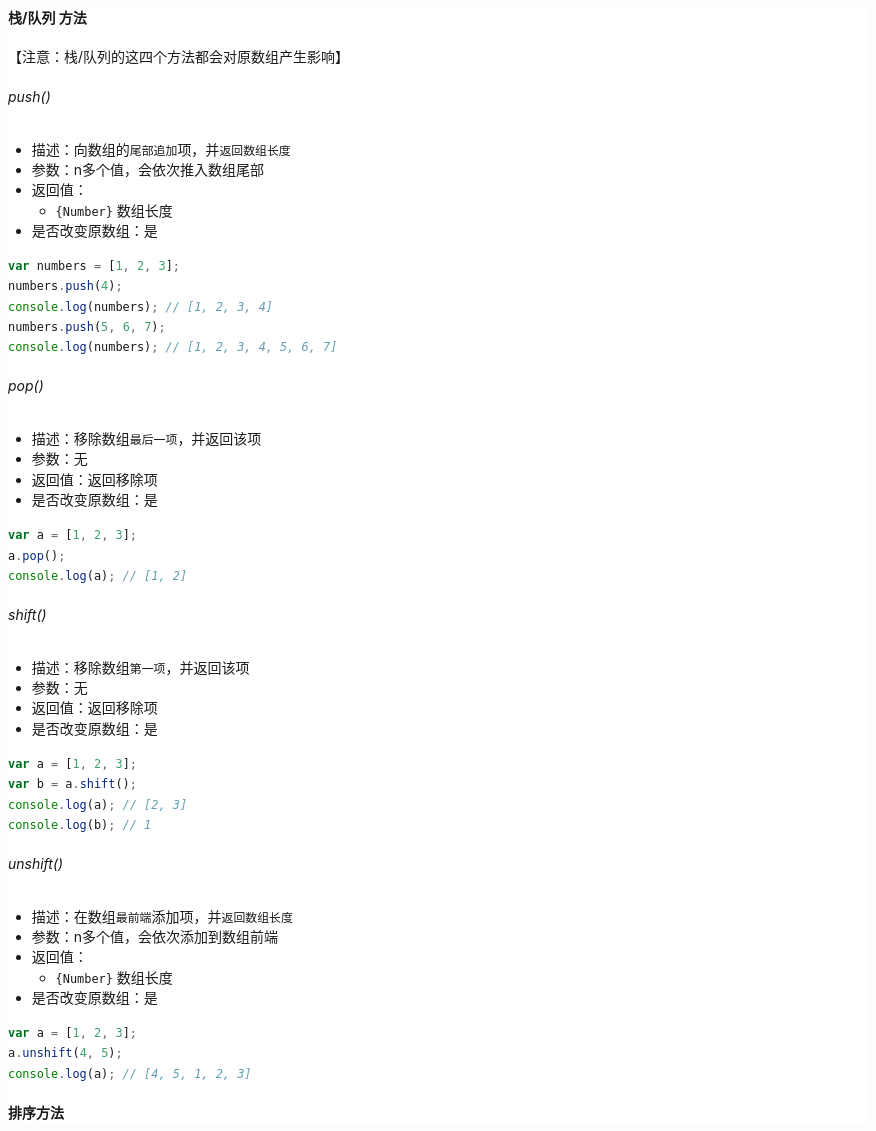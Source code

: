 #### 栈/队列 方法

<p class="tip">【注意：栈/队列的这四个方法都会对原数组产生影响】</p>

###### push()
* 描述：向数组的`尾部追加`项，并`返回数组长度`
* 参数：n多个值，会依次推入数组尾部
* 返回值：
    * `{Number}` 数组长度
* 是否改变原数组：是
```js
var numbers = [1, 2, 3];
numbers.push(4);
console.log(numbers); // [1, 2, 3, 4]
numbers.push(5, 6, 7);
console.log(numbers); // [1, 2, 3, 4, 5, 6, 7]
```

###### pop()
* 描述：移除数组`最后一项`，并返回该项
* 参数：无
* 返回值：返回移除项
* 是否改变原数组：是
```js
var a = [1, 2, 3];
a.pop();
console.log(a); // [1, 2]
```

###### shift()
* 描述：移除数组`第一项`，并返回该项
* 参数：无
* 返回值：返回移除项
* 是否改变原数组：是
```js
var a = [1, 2, 3];
var b = a.shift();
console.log(a); // [2, 3]
console.log(b); // 1
```

###### unshift()
* 描述：在数组`最前端`添加项，并`返回数组长度`
* 参数：n多个值，会依次添加到数组前端
* 返回值：
    * `{Number}` 数组长度
* 是否改变原数组：是
```js
var a = [1, 2, 3];
a.unshift(4, 5);
console.log(a); // [4, 5, 1, 2, 3]
```

#### 排序方法

